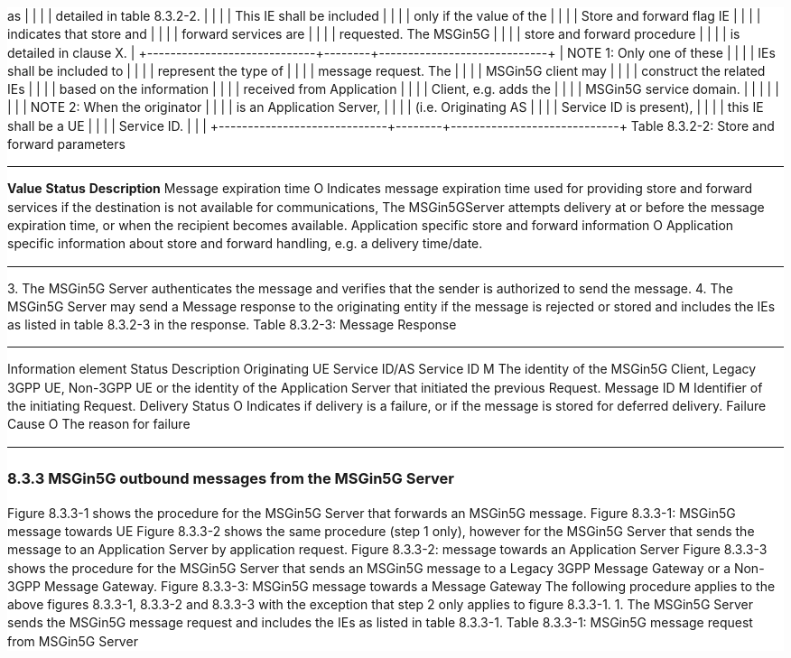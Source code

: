 as | | | | detailed in table 8.3.2-2. | | | | This IE shall be included | | | | only if the value of the | | | | Store and forward flag IE | | | | indicates that store and | | | | forward services are | | | | requested. The MSGin5G | | | | store and forward procedure | | | | is detailed in clause X. | +-----------------------------+--------+-----------------------------+ | NOTE 1: Only one of these | | | | IEs shall be included to | | | | represent the type of | | | | message request. The | | | | MSGin5G client may | | | | construct the related IEs | | | | based on the information | | | | received from Application | | | | Client, e.g. adds the | | | | MSGin5G service domain. | | | | | | | | NOTE 2: When the originator | | | | is an Application Server, | | | | (i.e. Originating AS | | | | Service ID is present), | | | | this IE shall be a UE | | | | Service ID. | | | +-----------------------------+--------+-----------------------------+
Table 8.3.2-2: Store and forward parameters
* * *
**Value** **Status** **Description** Message expiration time O Indicates
message expiration time used for providing store and forward services if the
destination is not available for communications, The MSGin5GServer attempts
delivery at or before the message expiration time, or when the recipient
becomes available. Application specific store and forward information O
Application specific information about store and forward handling, e.g. a
delivery time/date.
* * *
3\. The MSGin5G Server authenticates the message and verifies that the sender
is authorized to send the message.
4\. The MSGin5G Server may send a Message response to the originating entity
if the message is rejected or stored and includes the IEs as listed in table
8.3.2-3 in the response.
Table 8.3.2-3: Message Response
* * *
Information element Status Description Originating UE Service ID/AS Service ID
M The identity of the MSGin5G Client, Legacy 3GPP UE, Non-3GPP UE or the
identity of the Application Server that initiated the previous Request.
Message ID M Identifier of the initiating Request. Delivery Status O Indicates
if delivery is a failure, or if the message is stored for deferred delivery.
Failure Cause O The reason for failure
* * *
### 8.3.3 MSGin5G outbound messages from the MSGin5G Server
Figure 8.3.3-1 shows the procedure for the MSGin5G Server that forwards an
MSGin5G message.
Figure 8.3.3-1: MSGin5G message towards UE
Figure 8.3.3-2 shows the same procedure (step 1 only), however for the MSGin5G
Server that sends the message to an Application Server by application request.
Figure 8.3.3-2: message towards an Application Server
Figure 8.3.3-3 shows the procedure for the MSGin5G Server that sends an
MSGin5G message to a Legacy 3GPP Message Gateway or a Non-3GPP Message
Gateway.
Figure 8.3.3-3: MSGin5G message towards a Message Gateway
The following procedure applies to the above figures 8.3.3-1, 8.3.3-2 and
8.3.3-3 with the exception that step 2 only applies to figure 8.3.3-1.
1\. The MSGin5G Server sends the MSGin5G message request and includes the IEs
as listed in table 8.3.3-1.
Table 8.3.3-1: MSGin5G message request from MSGin5G Server